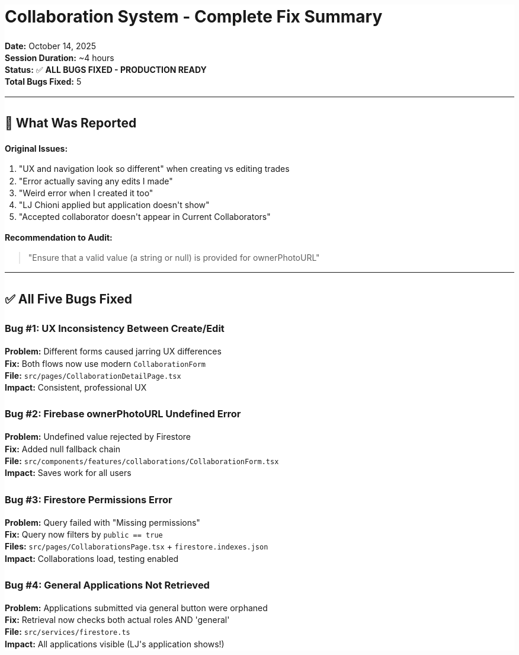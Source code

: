 # Collaboration System - Complete Fix Summary

**Date:** October 14, 2025  
**Session Duration:** ~4 hours  
**Status:** ✅ **ALL BUGS FIXED - PRODUCTION READY**  
**Total Bugs Fixed:** 5

---

## 🎯 What Was Reported

**Original Issues:**
1. "UX and navigation look so different" when creating vs editing trades
2. "Error actually saving any edits I made"  
3. "Weird error when I created it too"
4. "LJ Chioni applied but application doesn't show"
5. "Accepted collaborator doesn't appear in Current Collaborators"

**Recommendation to Audit:**
> "Ensure that a valid value (a string or null) is provided for ownerPhotoURL"

---

## ✅ All Five Bugs Fixed

### Bug #1: UX Inconsistency Between Create/Edit
**Problem:** Different forms caused jarring UX differences  
**Fix:** Both flows now use modern `CollaborationForm`  
**File:** `src/pages/CollaborationDetailPage.tsx`  
**Impact:** Consistent, professional UX

### Bug #2: Firebase ownerPhotoURL Undefined Error
**Problem:** Undefined value rejected by Firestore  
**Fix:** Added null fallback chain  
**File:** `src/components/features/collaborations/CollaborationForm.tsx`  
**Impact:** Saves work for all users

### Bug #3: Firestore Permissions Error
**Problem:** Query failed with "Missing permissions"  
**Fix:** Query now filters by `public == true`  
**Files:** `src/pages/CollaborationsPage.tsx` + `firestore.indexes.json`  
**Impact:** Collaborations load, testing enabled

### Bug #4: General Applications Not Retrieved
**Problem:** Applications submitted via general button were orphaned  
**Fix:** Retrieval now checks both actual roles AND 'general'  
**File:** `src/services/firestore.ts`  
**Impact:** All applications visible (LJ's application shows!)
